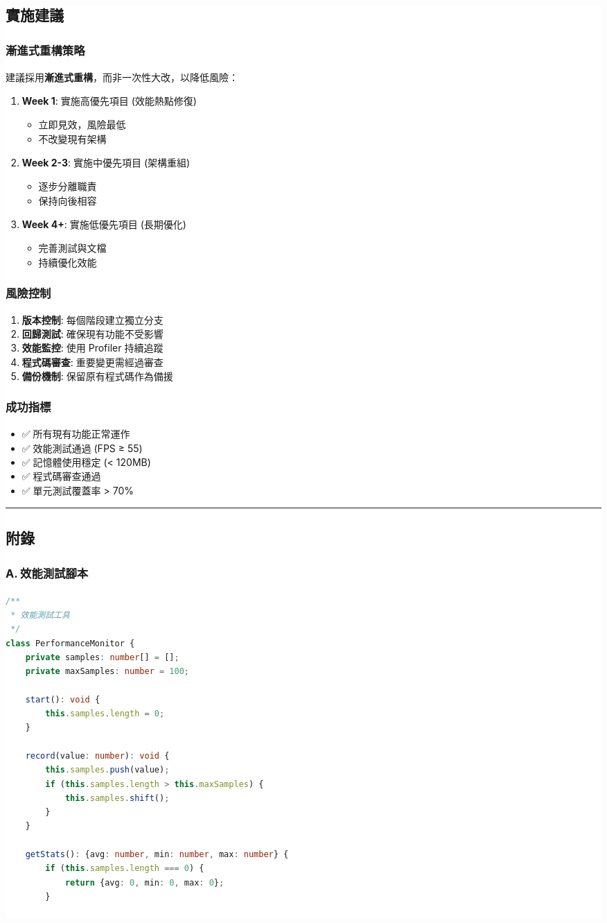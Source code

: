 
## 實施建議

### 漸進式重構策略

建議採用**漸進式重構**，而非一次性大改，以降低風險：

1. **Week 1**: 實施高優先項目 (效能熱點修復)
   - 立即見效，風險最低
   - 不改變現有架構
   
2. **Week 2-3**: 實施中優先項目 (架構重組)
   - 逐步分離職責
   - 保持向後相容
   
3. **Week 4+**: 實施低優先項目 (長期優化)
   - 完善測試與文檔
   - 持續優化效能

### 風險控制

1. **版本控制**: 每個階段建立獨立分支
2. **回歸測試**: 確保現有功能不受影響
3. **效能監控**: 使用 Profiler 持續追蹤
4. **程式碼審查**: 重要變更需經過審查
5. **備份機制**: 保留原有程式碼作為備援

### 成功指標

- ✅ 所有現有功能正常運作
- ✅ 效能測試通過 (FPS ≥ 55)
- ✅ 記憶體使用穩定 (< 120MB)
- ✅ 程式碼審查通過
- ✅ 單元測試覆蓋率 > 70%

---

## 附錄

### A. 效能測試腳本

```typescript
/**
 * 效能測試工具
 */
class PerformanceMonitor {
    private samples: number[] = [];
    private maxSamples: number = 100;
    
    start(): void {
        this.samples.length = 0;
    }
    
    record(value: number): void {
        this.samples.push(value);
        if (this.samples.length > this.maxSamples) {
            this.samples.shift();
        }
    }
    
    getStats(): {avg: number, min: number, max: number} {
        if (this.samples.length === 0) {
            return {avg: 0, min: 0, max: 0};
        }
        
```